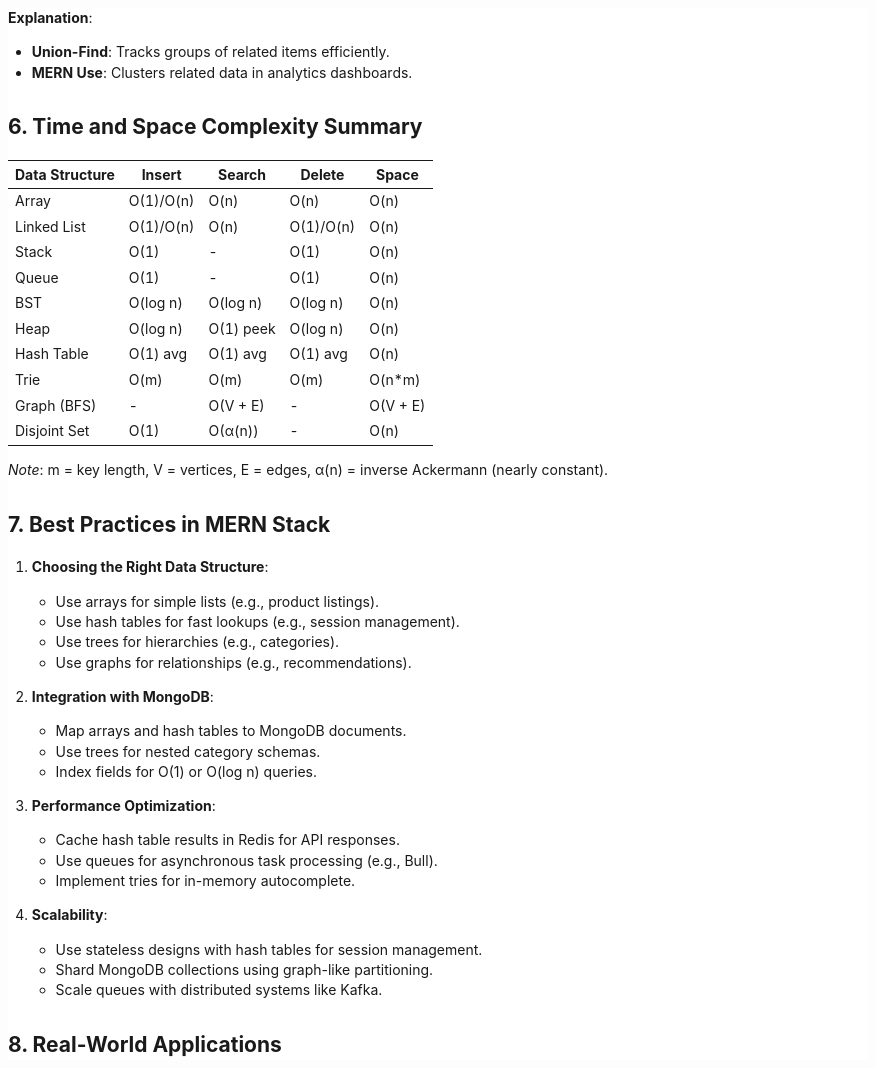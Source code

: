 **Explanation**:
- **Union-Find**: Tracks groups of related items efficiently.
- **MERN Use**: Clusters related data in analytics dashboards.

## 6. Time and Space Complexity Summary

| Data Structure | Insert | Search | Delete | Space |
|----------------|--------|--------|--------|-------|
| Array         | O(1)/O(n) | O(n) | O(n) | O(n) |
| Linked List   | O(1)/O(n) | O(n) | O(1)/O(n) | O(n) |
| Stack         | O(1) | - | O(1) | O(n) |
| Queue         | O(1) | - | O(1) | O(n) |
| BST           | O(log n) | O(log n) | O(log n) | O(n) |
| Heap          | O(log n) | O(1) peek | O(log n) | O(n) |
| Hash Table    | O(1) avg | O(1) avg | O(1) avg | O(n) |
| Trie          | O(m) | O(m) | O(m) | O(n*m) |
| Graph (BFS)   | - | O(V + E) | - | O(V + E) |
| Disjoint Set  | O(1) | O(α(n)) | - | O(n) |

*Note*: m = key length, V = vertices, E = edges, α(n) = inverse Ackermann (nearly constant).

## 7. Best Practices in MERN Stack

1. **Choosing the Right Data Structure**:
   - Use arrays for simple lists (e.g., product listings).
   - Use hash tables for fast lookups (e.g., session management).
   - Use trees for hierarchies (e.g., categories).
   - Use graphs for relationships (e.g., recommendations).

2. **Integration with MongoDB**:
   - Map arrays and hash tables to MongoDB documents.
   - Use trees for nested category schemas.
   - Index fields for O(1) or O(log n) queries.

3. **Performance Optimization**:
   - Cache hash table results in Redis for API responses.
   - Use queues for asynchronous task processing (e.g., Bull).
   - Implement tries for in-memory autocomplete.

4. **Scalability**:
   - Use stateless designs with hash tables for session management.
   - Shard MongoDB collections using graph-like partitioning.
   - Scale queues with distributed systems like Kafka.

## 8. Real-World Applications
